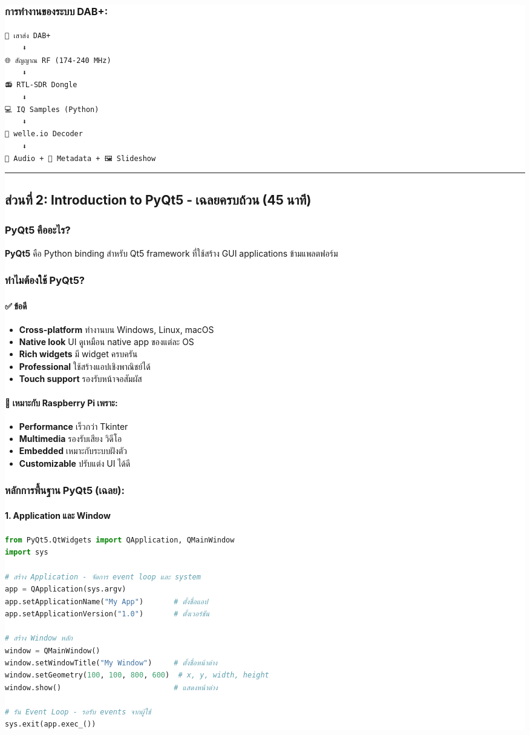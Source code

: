 ### การทำงานของระบบ DAB+:

```
📡 เสาส่ง DAB+ 
    ⬇️
🌐 สัญญาณ RF (174-240 MHz)
    ⬇️
📻 RTL-SDR Dongle 
    ⬇️
💻 IQ Samples (Python)
    ⬇️
🔧 welle.io Decoder
    ⬇️
🎵 Audio + 📝 Metadata + 🖼️ Slideshow
```

---

## ส่วนที่ 2: Introduction to PyQt5 - เฉลยครบถ้วน (45 นาที)

### PyQt5 คืออะไร?

**PyQt5** คือ Python binding สำหรับ Qt5 framework ที่ใช้สร้าง GUI applications ข้ามแพลตฟอร์ม

### ทำไมต้องใช้ PyQt5?

#### ✅ **ข้อดี**
- **Cross-platform** ทำงานบน Windows, Linux, macOS
- **Native look** UI ดูเหมือน native app ของแต่ละ OS
- **Rich widgets** มี widget ครบครัน
- **Professional** ใช้สร้างแอปเชิงพาณิชย์ได้
- **Touch support** รองรับหน้าจอสัมผัส

#### 📱 **เหมาะกับ Raspberry Pi เพราะ:**
- **Performance** เร็วกว่า Tkinter
- **Multimedia** รองรับเสียง วิดีโอ
- **Embedded** เหมาะกับระบบฝังตัว
- **Customizable** ปรับแต่ง UI ได้ดี

### หลักการพื้นฐาน PyQt5 (เฉลย):

#### 1. **Application และ Window**
```python
from PyQt5.QtWidgets import QApplication, QMainWindow
import sys

# สร้าง Application - จัดการ event loop และ system
app = QApplication(sys.argv)
app.setApplicationName("My App")       # ตั้งชื่อแอป
app.setApplicationVersion("1.0")       # ตั้งเวอร์ชัน

# สร้าง Window หลัก
window = QMainWindow()
window.setWindowTitle("My Window")     # ตั้งชื่อหน้าต่าง
window.setGeometry(100, 100, 800, 600)  # x, y, width, height
window.show()                          # แสดงหน้าต่าง

# รัน Event Loop - รอรับ events จากผู้ใช้
sys.exit(app.exec_())
```
